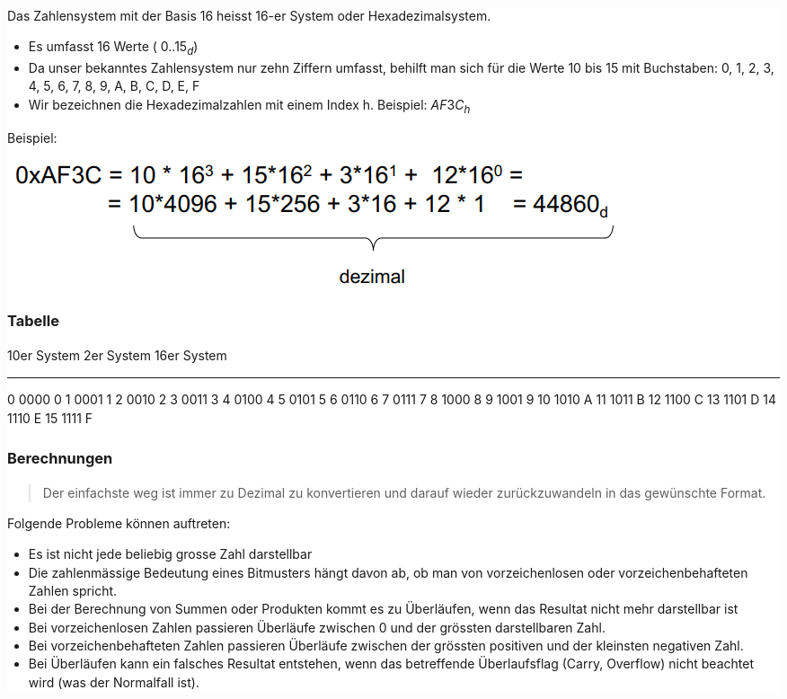 Das Zahlensystem mit der Basis 16 heisst 16-er System
oder Hexadezimalsystem.

* Es umfasst 16 Werte ( $0..15_{d}$)
* Da unser bekanntes Zahlensystem nur zehn Ziffern umfasst, behilft
man sich für die Werte 10 bis 15 mit Buchstaben:
0, 1, 2, 3, 4, 5, 6, 7, 8, 9, A, B, C, D, E, F
* Wir bezeichnen die Hexadezimalzahlen mit einem Index h.
Beispiel: $AF3C_{h}$ 

Beispiel:

![Hexadezimal Beispiel](./inco_files/Screenshot%202022-12-29%20211825.png)

### Tabelle
10er System                 2er System      16er System                        
-----------                 ----------      -----------
0                           0000            0
1                           0001            1
2                           0010            2
3                           0011            3
4                           0100            4
5                           0101            5
6                           0110            6
7                           0111            7
8                           1000            8
9                           1001            9
10                          1010            A
11                          1011            B
12                          1100            C
13                          1101            D
14                          1110            E
15                          1111            F

### Berechnungen

> Der einfachste weg ist immer zu Dezimal zu konvertieren und darauf wieder zurückzuwandeln in das gewünschte Format.

Folgende Probleme können auftreten:

* Es ist nicht jede beliebig grosse Zahl darstellbar
* Die zahlenmässige Bedeutung eines Bitmusters hängt davon ab, ob man von vorzeichenlosen oder vorzeichenbehafteten Zahlen spricht.
* Bei der Berechnung von Summen oder Produkten kommt es zu Überläufen, wenn das Resultat nicht mehr darstellbar ist
* Bei vorzeichenlosen Zahlen passieren Überläufe zwischen 0 und der grössten darstellbaren Zahl.
* Bei vorzeichenbehafteten Zahlen passieren Überläufe zwischen der grössten positiven und der kleinsten negativen Zahl.
* Bei Überläufen kann ein falsches Resultat entstehen, wenn das betreffende Überlaufsflag (Carry, Overflow) nicht beachtet wird (was der Normalfall ist).
